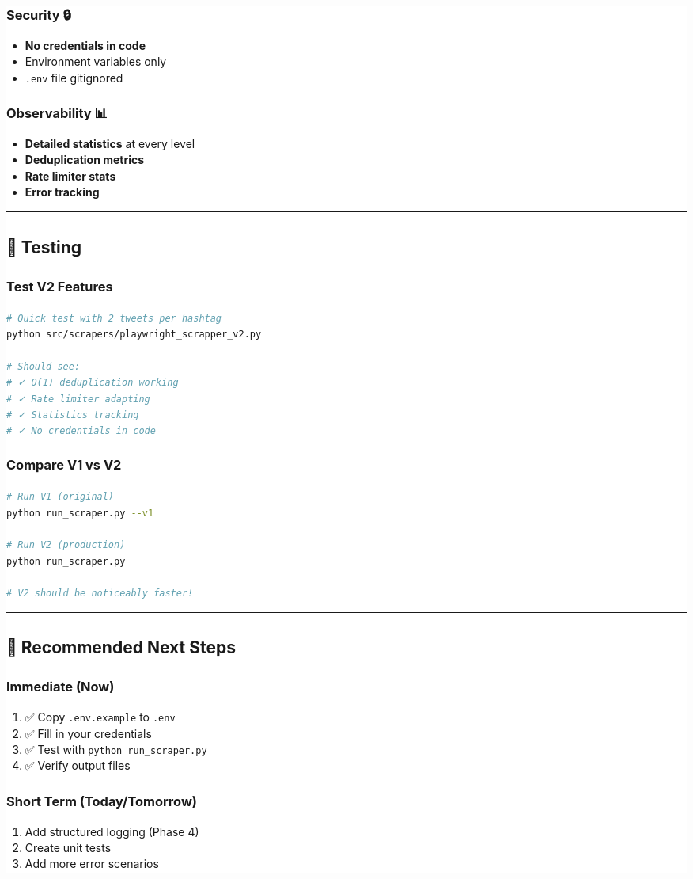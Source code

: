 ### **Security** 🔒
- **No credentials in code**
- Environment variables only
- `.env` file gitignored

### **Observability** 📊
- **Detailed statistics** at every level
- **Deduplication metrics**
- **Rate limiter stats**
- **Error tracking**

---

## 🧪 Testing

### **Test V2 Features**
```bash
# Quick test with 2 tweets per hashtag
python src/scrapers/playwright_scrapper_v2.py

# Should see:
# ✓ O(1) deduplication working
# ✓ Rate limiter adapting
# ✓ Statistics tracking
# ✓ No credentials in code
```

### **Compare V1 vs V2**
```bash
# Run V1 (original)
python run_scraper.py --v1

# Run V2 (production)
python run_scraper.py

# V2 should be noticeably faster!
```

---

## 🎯 Recommended Next Steps

### **Immediate** (Now)
1. ✅ Copy `.env.example` to `.env`
2. ✅ Fill in your credentials
3. ✅ Test with `python run_scraper.py`
4. ✅ Verify output files

### **Short Term** (Today/Tomorrow)
1. Add structured logging (Phase 4)
2. Create unit tests
3. Add more error scenarios
